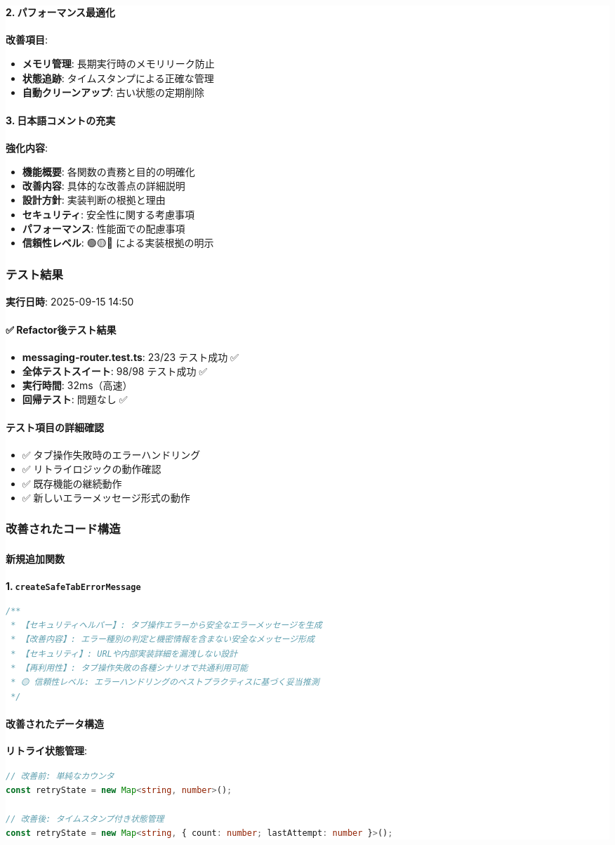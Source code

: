 #### 2. パフォーマンス最適化

**改善項目**:
- **メモリ管理**: 長期実行時のメモリリーク防止
- **状態追跡**: タイムスタンプによる正確な管理
- **自動クリーンアップ**: 古い状態の定期削除

#### 3. 日本語コメントの充実

**強化内容**:
- **機能概要**: 各関数の責務と目的の明確化
- **改善内容**: 具体的な改善点の詳細説明
- **設計方針**: 実装判断の根拠と理由
- **セキュリティ**: 安全性に関する考慮事項
- **パフォーマンス**: 性能面での配慮事項
- **信頼性レベル**: 🟢🟡🔴 による実装根拠の明示

### テスト結果

**実行日時**: 2025-09-15 14:50

#### ✅ Refactor後テスト結果
- **messaging-router.test.ts**: 23/23 テスト成功 ✅
- **全体テストスイート**: 98/98 テスト成功 ✅
- **実行時間**: 32ms（高速）
- **回帰テスト**: 問題なし ✅

#### テスト項目の詳細確認
- ✅ タブ操作失敗時のエラーハンドリング
- ✅ リトライロジックの動作確認
- ✅ 既存機能の継続動作
- ✅ 新しいエラーメッセージ形式の動作

### 改善されたコード構造

#### 新規追加関数

**1. `createSafeTabErrorMessage`**
```typescript
/**
 * 【セキュリティヘルパー】: タブ操作エラーから安全なエラーメッセージを生成
 * 【改善内容】: エラー種別の判定と機密情報を含まない安全なメッセージ形成
 * 【セキュリティ】: URLや内部実装詳細を漏洩しない設計
 * 【再利用性】: タブ操作失敗の各種シナリオで共通利用可能
 * 🟡 信頼性レベル: エラーハンドリングのベストプラクティスに基づく妥当推測
 */
```

#### 改善されたデータ構造

**リトライ状態管理**:
```typescript
// 改善前: 単純なカウンタ
const retryState = new Map<string, number>();

// 改善後: タイムスタンプ付き状態管理
const retryState = new Map<string, { count: number; lastAttempt: number }>();
```
